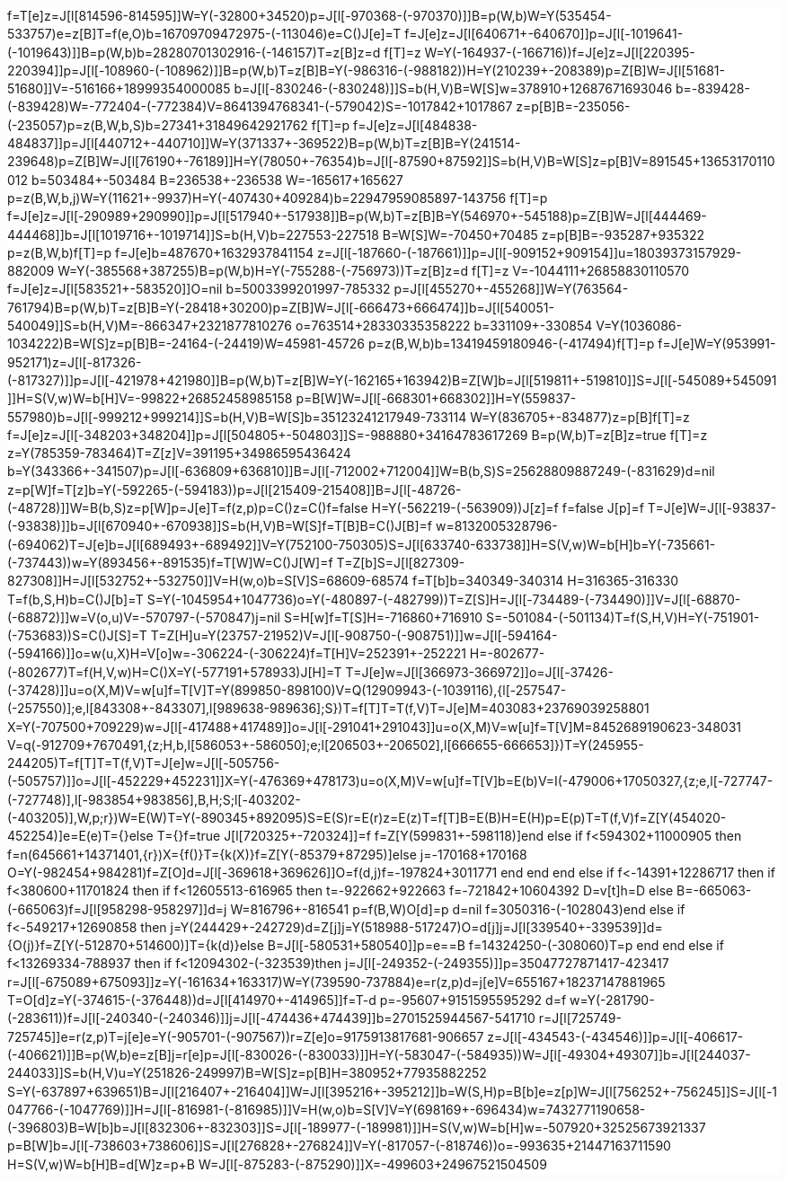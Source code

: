 f=T[e]z=J[l[814596-814595]]W=Y(-32800+34520)p=J[l[-970368-(-970370)]]B=p(W,b)W=Y(535454-533757)e=z[B]T=f(e,O)b=16709709472975-(-113046)e=C()J[e]=T f=J[e]z=J[l[640671+-640670]]p=J[l[-1019641-(-1019643)]]B=p(W,b)b=28280701302916-(-146157)T=z[B]z=d f[T]=z W=Y(-164937-(-166716))f=J[e]z=J[l[220395-220394]]p=J[l[-108960-(-108962)]]B=p(W,b)T=z[B]B=Y(-986316-(-988182))H=Y(210239+-208389)p=Z[B]W=J[l[51681-51680]]V=-516166+18999354000085 b=J[l[-830246-(-830248)]]S=b(H,V)B=W[S]w=378910+12687671693046 b=-839428-(-839428)W=-772404-(-772384)V=8641394768341-(-579042)S=-1017842+1017867 z=p[B]B=-235056-(-235057)p=z(B,W,b,S)b=27341+31849642921762 f[T]=p f=J[e]z=J[l[484838-484837]]p=J[l[440712+-440710]]W=Y(371337+-369522)B=p(W,b)T=z[B]B=Y(241514-239648)p=Z[B]W=J[l[76190+-76189]]H=Y(78050+-76354)b=J[l[-87590+87592]]S=b(H,V)B=W[S]z=p[B]V=891545+13653170110012 b=503484+-503484 B=236538+-236538 W=-165617+165627 p=z(B,W,b,j)W=Y(11621+-9937)H=Y(-407430+409284)b=22947959085897-143756 f[T]=p f=J[e]z=J[l[-290989+290990]]p=J[l[517940+-517938]]B=p(W,b)T=z[B]B=Y(546970+-545188)p=Z[B]W=J[l[444469-444468]]b=J[l[1019716+-1019714]]S=b(H,V)b=227553-227518 B=W[S]W=-70450+70485 z=p[B]B=-935287+935322 p=z(B,W,b)f[T]=p f=J[e]b=487670+1632937841154 z=J[l[-187660-(-187661)]]p=J[l[-909152+909154]]u=18039373157929-882009 W=Y(-385568+387255)B=p(W,b)H=Y(-755288-(-756973))T=z[B]z=d f[T]=z V=-1044111+26858830110570 f=J[e]z=J[l[583521+-583520]]O=nil b=5003399201997-785332 p=J[l[455270+-455268]]W=Y(763564-761794)B=p(W,b)T=z[B]B=Y(-28418+30200)p=Z[B]W=J[l[-666473+666474]]b=J[l[540051-540049]]S=b(H,V)M=-866347+2321877810276 o=763514+28330335358222 b=331109+-330854 V=Y(1036086-1034222)B=W[S]z=p[B]B=-24164-(-24419)W=45981-45726 p=z(B,W,b)b=13419459180946-(-417494)f[T]=p f=J[e]W=Y(953991-952171)z=J[l[-817326-(-817327)]]p=J[l[-421978+421980]]B=p(W,b)T=z[B]W=Y(-162165+163942)B=Z[W]b=J[l[519811+-519810]]S=J[l[-545089+545091]]H=S(V,w)W=b[H]V=-99822+26852458985158 p=B[W]W=J[l[-668301+668302]]H=Y(559837-557980)b=J[l[-999212+999214]]S=b(H,V)B=W[S]b=35123241217949-733114 W=Y(836705+-834877)z=p[B]f[T]=z f=J[e]z=J[l[-348203+348204]]p=J[l[504805+-504803]]S=-988880+34164783617269 B=p(W,b)T=z[B]z=true f[T]=z z=Y(785359-783464)T=Z[z]V=391195+34986595436424 b=Y(343366+-341507)p=J[l[-636809+636810]]B=J[l[-712002+712004]]W=B(b,S)S=25628809887249-(-831629)d=nil z=p[W]f=T[z]b=Y(-592265-(-594183))p=J[l[215409-215408]]B=J[l[-48726-(-48728)]]W=B(b,S)z=p[W]p=J[e]T=f(z,p)p=C()z=C()f=false H=Y(-562219-(-563909))J[z]=f f=false J[p]=f T=J[e]W=J[l[-93837-(-93838)]]b=J[l[670940+-670938]]S=b(H,V)B=W[S]f=T[B]B=C()J[B]=f w=8132005328796-(-694062)T=J[e]b=J[l[689493+-689492]]V=Y(752100-750305)S=J[l[633740-633738]]H=S(V,w)W=b[H]b=Y(-735661-(-737443))w=Y(893456+-891535)f=T[W]W=C()J[W]=f T=Z[b]S=J[l[827309-827308]]H=J[l[532752+-532750]]V=H(w,o)b=S[V]S=68609-68574 f=T[b]b=340349-340314 H=316365-316330 T=f(b,S,H)b=C()J[b]=T S=Y(-1045954+1047736)o=Y(-480897-(-482799))T=Z[S]H=J[l[-734489-(-734490)]]V=J[l[-68870-(-68872)]]w=V(o,u)V=-570797-(-570847)j=nil S=H[w]f=T[S]H=-716860+716910 S=-501084-(-501134)T=f(S,H,V)H=Y(-751901-(-753683))S=C()J[S]=T T=Z[H]u=Y(23757-21952)V=J[l[-908750-(-908751)]]w=J[l[-594164-(-594166)]]o=w(u,X)H=V[o]w=-306224-(-306224)f=T[H]V=252391+-252221 H=-802677-(-802677)T=f(H,V,w)H=C()X=Y(-577191+578933)J[H]=T T=J[e]w=J[l[366973-366972]]o=J[l[-37426-(-37428)]]u=o(X,M)V=w[u]f=T[V]T=Y(899850-898100)V=Q(12909943-(-1039116),{l[-257547-(-257550)];e,l[843308+-843307],l[989638-989636];S})T=f[T]T=T(f,V)T=J[e]M=403083+23769039258801 X=Y(-707500+709229)w=J[l[-417488+417489]]o=J[l[-291041+291043]]u=o(X,M)V=w[u]f=T[V]M=8452689190623-348031 V=q(-912709+7670491,{z;H,b,l[586053+-586050];e;l[206503+-206502],l[666655-666653]})T=Y(245955-244205)T=f[T]T=T(f,V)T=J[e]w=J[l[-505756-(-505757)]]o=J[l[-452229+452231]]X=Y(-476369+478173)u=o(X,M)V=w[u]f=T[V]b=E(b)V=I(-479006+17050327,{z;e,l[-727747-(-727748)],l[-983854+983856],B,H;S;l[-403202-(-403205)],W,p;r})W=E(W)T=Y(-890345+892095)S=E(S)r=E(r)z=E(z)T=f[T]B=E(B)H=E(H)p=E(p)T=T(f,V)f=Z[Y(454020-452254)]e=E(e)T={}else T={}f=true J[l[720325+-720324]]=f f=Z[Y(599831+-598118)]end else if f<594302+11000905 then f=n(645661+14371401,{r})X={f()}T={k(X)}f=Z[Y(-85379+87295)]else j=-170168+170168 O=Y(-982454+984281)f=Z[O]d=J[l[-369618+369626]]O=f(d,j)f=-197824+3011771 end end end else if f<-14391+12286717 then if f<380600+11701824 then if f<12605513-616965 then t=-922662+922663 f=-721842+10604392 D=v[t]h=D else B=-665063-(-665063)f=J[l[958298-958297]]d=j W=816796+-816541 p=f(B,W)O[d]=p d=nil f=3050316-(-1028043)end else if f<-549217+12690858 then j=Y(244429+-242729)d=Z[j]j=Y(518988-517247)O=d[j]j=J[l[339540+-339539]]d={O(j)}f=Z[Y(-512870+514600)]T={k(d)}else B=J[l[-580531+580540]]p=e==B f=14324250-(-308060)T=p end end else if f<13269334-788937 then if f<12094302-(-323539)then j=J[l[-249352-(-249355)]]p=35047727871417-423417 r=J[l[-675089+675093]]z=Y(-161634+163317)W=Y(739590-737884)e=r(z,p)d=j[e]V=655167+18237147881965 T=O[d]z=Y(-374615-(-376448))d=J[l[414970+-414965]]f=T-d p=-95607+9151595595292 d=f w=Y(-281790-(-283611))f=J[l[-240340-(-240346)]]j=J[l[-474436+474439]]b=2701525944567-541710 r=J[l[725749-725745]]e=r(z,p)T=j[e]e=Y(-905701-(-907567))r=Z[e]o=9175913817681-906657 z=J[l[-434543-(-434546)]]p=J[l[-406617-(-406621)]]B=p(W,b)e=z[B]j=r[e]p=J[l[-830026-(-830033)]]H=Y(-583047-(-584935))W=J[l[-49304+49307]]b=J[l[244037-244033]]S=b(H,V)u=Y(251826-249997)B=W[S]z=p[B]H=380952+77935882252 S=Y(-637897+639651)B=J[l[216407+-216404]]W=J[l[395216+-395212]]b=W(S,H)p=B[b]e=z[p]W=J[l[756252+-756245]]S=J[l[-1047766-(-1047769)]]H=J[l[-816981-(-816985)]]V=H(w,o)b=S[V]V=Y(698169+-696434)w=7432771190658-(-396803)B=W[b]b=J[l[832306+-832303]]S=J[l[-189977-(-189981)]]H=S(V,w)W=b[H]w=-507920+32525673921337 p=B[W]b=J[l[-738603+738606]]S=J[l[276828+-276824]]V=Y(-817057-(-818746))o=-993635+21447163711590 H=S(V,w)W=b[H]B=d[W]z=p+B W=J[l[-875283-(-875290)]]X=-499603+24967521504509